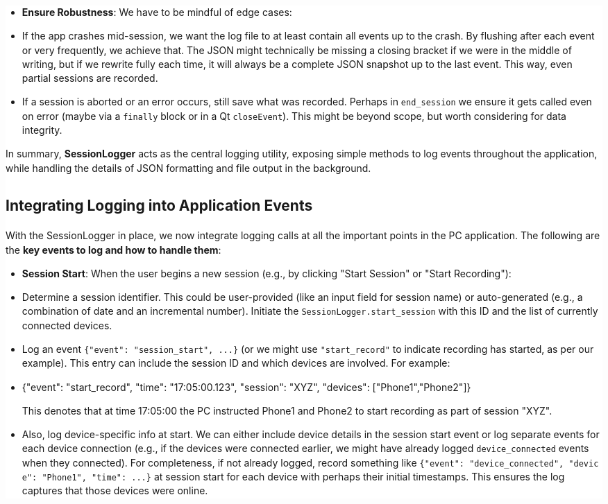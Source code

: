 - **Ensure Robustness**: We have to be mindful of edge cases:

- If the app crashes mid-session, we want the log file to at least
  contain all events up to the crash. By flushing after each event or
  very frequently, we achieve that. The JSON might technically be
  missing a closing bracket if we were in the middle of writing, but if
  we rewrite fully each time, it will always be a complete JSON snapshot
  up to the last event. This way, even partial sessions are recorded.

- If a session is aborted or an error occurs, still save what was
  recorded. Perhaps in `end_session` we ensure it gets called even on
  error (maybe via a `finally` block or in a Qt `closeEvent`). This
  might be beyond scope, but worth considering for data integrity.

In summary, **SessionLogger** acts as the central logging utility,
exposing simple methods to log events throughout the application, while
handling the details of JSON formatting and file output in the
background.

## Integrating Logging into Application Events

With the SessionLogger in place, we now integrate logging calls at all
the important points in the PC application. The following are the **key
events to log and how to handle them**:

- **Session Start**: When the user begins a new session (e.g., by
  clicking \"Start Session\" or \"Start Recording\"):
- Determine a session identifier. This could be user-provided (like an
  input field for session name) or auto-generated (e.g., a combination
  of date and an incremental number). Initiate the
  `SessionLogger.start_session` with this ID and the list of currently
  connected devices.
- Log an event `{"event": "session_start", ...}` (or we might use
  `"start_record"` to indicate recording has started, as per our
  example). This entry can include the session ID and which devices are
  involved. For example:



- {"event": "start_record", "time": "17:05:00.123", "session": "XYZ", "devices": ["Phone1","Phone2"]}

  This denotes that at time 17:05:00 the PC instructed Phone1 and Phone2
  to start recording as part of session \"XYZ\".



- Also, log device-specific info at start. We can either include device
  details in the session start event or log separate events for each
  device connection (e.g., if the devices were connected earlier, we
  might have already logged `device_connected` events when they
  connected). For completeness, if not already logged, record something
  like `{"event": "device_connected", "device": "Phone1", "time": ...}`
  at session start for each device with perhaps their initial
  timestamps. This ensures the log captures that those devices were
  online.
